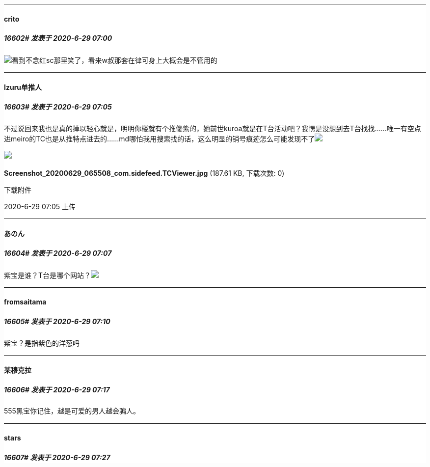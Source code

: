 
-----

####  crito  
##### 16602#       发表于 2020-6-29 07:00


<img src="https://static.saraba1st.com/image/smiley/face2017/067.png" referrerpolicy="no-referrer">看到不念红sc那里笑了，看来w叔那套在律可身上大概会是不管用的


-----

####  Izuru单推人  
##### 16603#       发表于 2020-6-29 07:05


不过说回来我也是真的掉以轻心就是，明明你楼就有个推傻紫的，她前世kuroa就是在T台活动吧？我愣是没想到去T台找找......唯一有空点进meiro的TC也是从推特点进去的......md哪怕我用搜索找的话，这么明显的销号痕迹怎么可能发现不了<img src="https://static.saraba1st.com/image/smiley/face2017/138.png" referrerpolicy="no-referrer">

<img src="https://img.saraba1st.com/forum/202006/29/070503sxbqqerkknhwb8hb.jpg" referrerpolicy="no-referrer">


<strong>Screenshot_20200629_065508_com.sidefeed.TCViewer.jpg</strong> (187.61 KB, 下载次数: 0)

下载附件

2020-6-29 07:05 上传


-----

####  あのん  
##### 16604#       发表于 2020-6-29 07:07


紫宝是谁？T台是哪个网站？<img src="https://static.saraba1st.com/image/smiley/face2017/125.png" referrerpolicy="no-referrer">


-----

####  fromsaitama  
##### 16605#       发表于 2020-6-29 07:10


紫宝？是指紫色的洋葱吗


-----

####  某穆克拉  
##### 16606#       发表于 2020-6-29 07:17


555黑宝你记住，越是可爱的男人越会骗人。


-----

####  stars  
##### 16607#       发表于 2020-6-29 07:27
